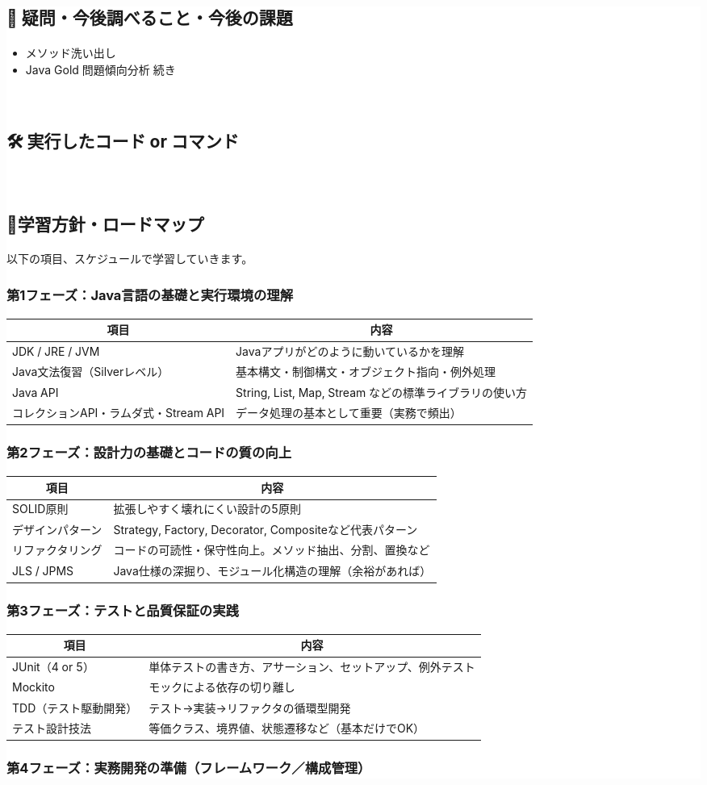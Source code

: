 

## 🤔 疑問・今後調べること・今後の課題
- メソッド洗い出し
- Java Gold 問題傾向分析 続き

<br>

## 🛠️ 実行したコード or コマンド
### 
<br>

##  🧩学習方針・ロードマップ
以下の項目、スケジュールで学習していきます。

### **第1フェーズ：Java言語の基礎と実行環境の理解**

| 項目 | 内容 |
| --- | --- |
| JDK / JRE / JVM | Javaアプリがどのように動いているかを理解 |
| Java文法復習（Silverレベル） | 基本構文・制御構文・オブジェクト指向・例外処理 |
| Java API | String, List, Map, Stream などの標準ライブラリの使い方 |
| コレクションAPI・ラムダ式・Stream API | データ処理の基本として重要（実務で頻出） |

### **第2フェーズ：設計力の基礎とコードの質の向上**

| 項目 | 内容 |
| --- | --- |
| SOLID原則 | 拡張しやすく壊れにくい設計の5原則 |
| デザインパターン | Strategy, Factory, Decorator, Compositeなど代表パターン |
| リファクタリング | コードの可読性・保守性向上。メソッド抽出、分割、置換など |
| JLS / JPMS | Java仕様の深掘り、モジュール化構造の理解（余裕があれば） |

### **第3フェーズ：テストと品質保証の実践**

| 項目 | 内容 |
| --- | --- |
| JUnit（4 or 5） | 単体テストの書き方、アサーション、セットアップ、例外テスト |
| Mockito | モックによる依存の切り離し |
| TDD（テスト駆動開発） | テスト→実装→リファクタの循環型開発 |
| テスト設計技法 | 等価クラス、境界値、状態遷移など（基本だけでOK） |

### **第4フェーズ：実務開発の準備（フレームワーク／構成管理）**
